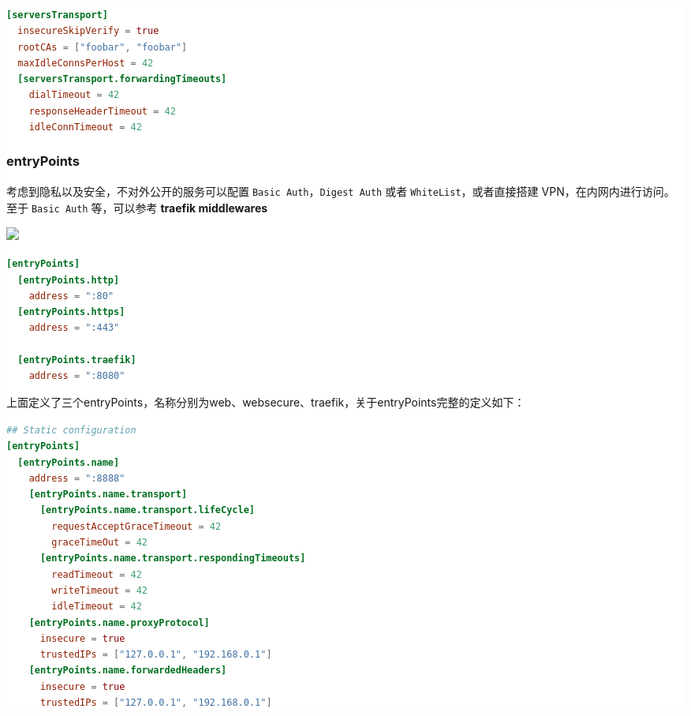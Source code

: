 ```toml
[serversTransport]
  insecureSkipVerify = true
  rootCAs = ["foobar", "foobar"]
  maxIdleConnsPerHost = 42
  [serversTransport.forwardingTimeouts]
    dialTimeout = 42
    responseHeaderTimeout = 42
    idleConnTimeout = 42
```



### entryPoints

考虑到隐私以及安全，不对外公开的服务可以配置 `Basic Auth`，`Digest Auth` 或者 `WhiteList`，或者直接搭建 VPN，在内网内进行访问。至于 `Basic Auth` 等，可以参考 **traefik middlewares**


![](../assets/bb65e48ee2676b6381056f0f539d25f2/entrypoints.png)

```toml
[entryPoints]
  [entryPoints.http]
    address = ":80"
  [entryPoints.https]
    address = ":443"
  
  [entryPoints.traefik]
    address = ":8080"
```

上面定义了三个entryPoints，名称分别为web、websecure、traefik，关于entryPoints完整的定义如下：

```toml
## Static configuration
[entryPoints]
  [entryPoints.name]
    address = ":8888"
    [entryPoints.name.transport]
      [entryPoints.name.transport.lifeCycle]
        requestAcceptGraceTimeout = 42
        graceTimeOut = 42
      [entryPoints.name.transport.respondingTimeouts]
        readTimeout = 42
        writeTimeout = 42
        idleTimeout = 42
    [entryPoints.name.proxyProtocol]
      insecure = true
      trustedIPs = ["127.0.0.1", "192.168.0.1"]
    [entryPoints.name.forwardedHeaders]
      insecure = true
      trustedIPs = ["127.0.0.1", "192.168.0.1"]
```
